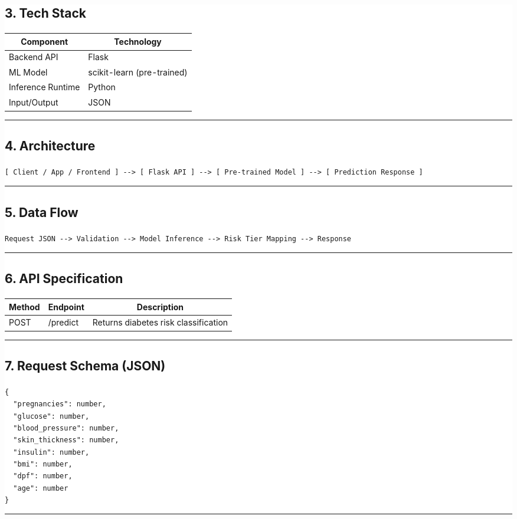 
## 3. Tech Stack

| Component         | Technology                 |
| ----------------- | -------------------------- |
| Backend API       | Flask                      |
| ML Model          | scikit-learn (pre-trained) |
| Inference Runtime | Python                     |
| Input/Output      | JSON                       |

---

## 4. Architecture

```
[ Client / App / Frontend ] --> [ Flask API ] --> [ Pre-trained Model ] --> [ Prediction Response ]
```

---

## 5. Data Flow

```
Request JSON --> Validation --> Model Inference --> Risk Tier Mapping --> Response
```

---

## 6. API Specification

| Method | Endpoint | Description                          |
| ------ | -------- | ------------------------------------ |
| POST   | /predict | Returns diabetes risk classification |

---

## 7. Request Schema (JSON)

```
{
  "pregnancies": number,
  "glucose": number,
  "blood_pressure": number,
  "skin_thickness": number,
  "insulin": number,
  "bmi": number,
  "dpf": number,
  "age": number
}
```

---